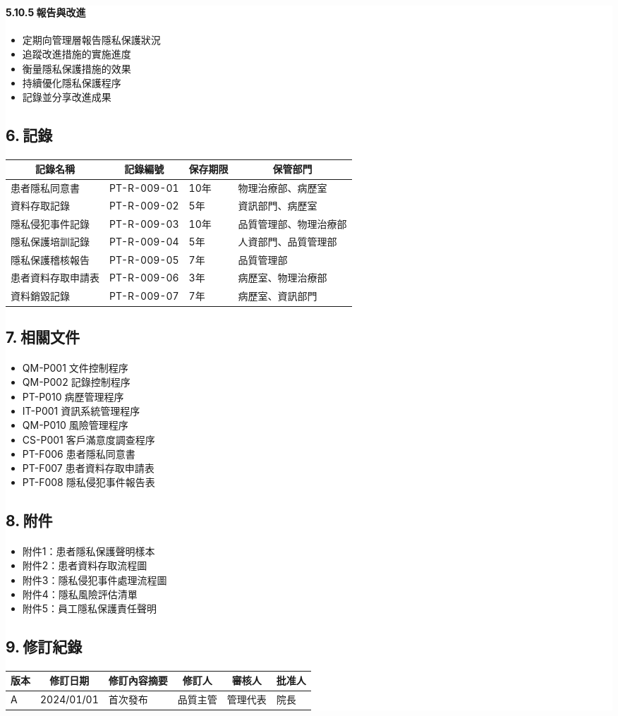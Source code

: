 #### 5.10.5 報告與改進
- 定期向管理層報告隱私保護狀況
- 追蹤改進措施的實施進度
- 衡量隱私保護措施的效果
- 持續優化隱私保護程序
- 記錄並分享改進成果

## 6. 記錄

| 記錄名稱 | 記錄編號 | 保存期限 | 保管部門 |
|---------|---------|---------|---------|
| 患者隱私同意書 | PT-R-009-01 | 10年 | 物理治療部、病歷室 |
| 資料存取記錄 | PT-R-009-02 | 5年 | 資訊部門、病歷室 |
| 隱私侵犯事件記錄 | PT-R-009-03 | 10年 | 品質管理部、物理治療部 |
| 隱私保護培訓記錄 | PT-R-009-04 | 5年 | 人資部門、品質管理部 |
| 隱私保護稽核報告 | PT-R-009-05 | 7年 | 品質管理部 |
| 患者資料存取申請表 | PT-R-009-06 | 3年 | 病歷室、物理治療部 |
| 資料銷毀記錄 | PT-R-009-07 | 7年 | 病歷室、資訊部門 |

## 7. 相關文件

- QM-P001 文件控制程序
- QM-P002 記錄控制程序
- PT-P010 病歷管理程序
- IT-P001 資訊系統管理程序
- QM-P010 風險管理程序
- CS-P001 客戶滿意度調查程序
- PT-F006 患者隱私同意書
- PT-F007 患者資料存取申請表
- PT-F008 隱私侵犯事件報告表

## 8. 附件

- 附件1：患者隱私保護聲明樣本
- 附件2：患者資料存取流程圖
- 附件3：隱私侵犯事件處理流程圖
- 附件4：隱私風險評估清單
- 附件5：員工隱私保護責任聲明

## 9. 修訂紀錄

| 版本 | 修訂日期 | 修訂內容摘要 | 修訂人 | 審核人 | 批准人 |
|-----|---------|------------|------|------|------|
| A | 2024/01/01 | 首次發布 | 品質主管 | 管理代表 | 院長 | 